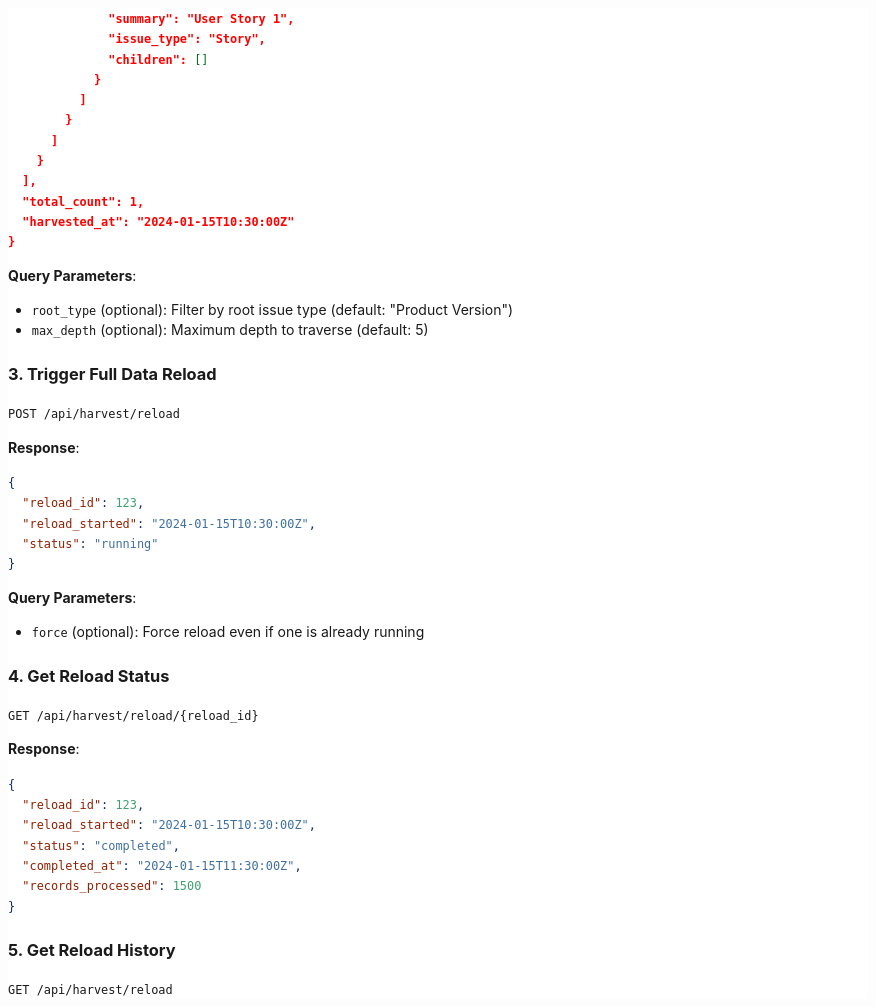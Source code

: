```json
              "summary": "User Story 1",
              "issue_type": "Story",
              "children": []
            }
          ]
        }
      ]
    }
  ],
  "total_count": 1,
  "harvested_at": "2024-01-15T10:30:00Z"
}
```

**Query Parameters**:
- `root_type` (optional): Filter by root issue type (default: "Product Version")
- `max_depth` (optional): Maximum depth to traverse (default: 5)

### 3. Trigger Full Data Reload
```
POST /api/harvest/reload
```

**Response**:
```json
{
  "reload_id": 123,
  "reload_started": "2024-01-15T10:30:00Z",
  "status": "running"
}
```

**Query Parameters**:
- `force` (optional): Force reload even if one is already running

### 4. Get Reload Status
```
GET /api/harvest/reload/{reload_id}
```

**Response**:
```json
{
  "reload_id": 123,
  "reload_started": "2024-01-15T10:30:00Z",
  "status": "completed",
  "completed_at": "2024-01-15T11:30:00Z",
  "records_processed": 1500
}
```

### 5. Get Reload History
```
GET /api/harvest/reload
```
